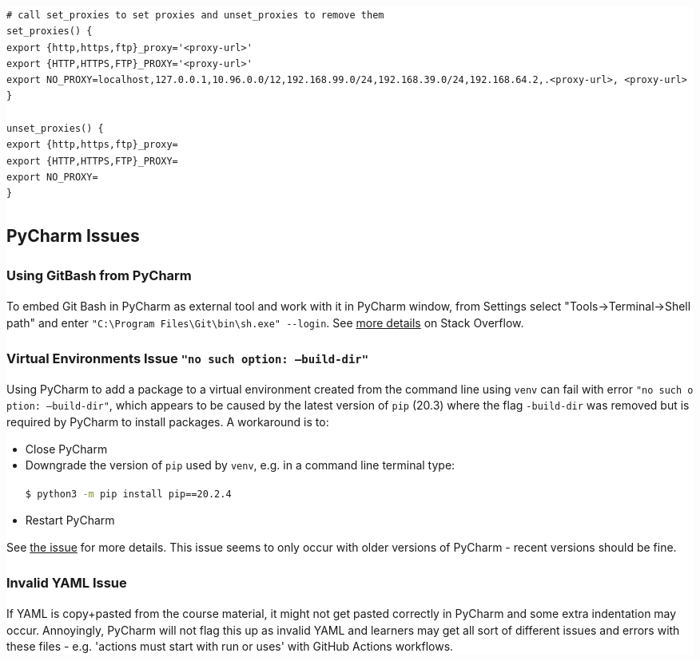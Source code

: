 ```
# call set_proxies to set proxies and unset_proxies to remove them
set_proxies() {
export {http,https,ftp}_proxy='<proxy-url>'
export {HTTP,HTTPS,FTP}_PROXY='<proxy-url>'
export NO_PROXY=localhost,127.0.0.1,10.96.0.0/12,192.168.99.0/24,192.168.39.0/24,192.168.64.2,.<proxy-url>, <proxy-url>
}

unset_proxies() {
export {http,https,ftp}_proxy=
export {HTTP,HTTPS,FTP}_PROXY=
export NO_PROXY=
}
```

## PyCharm Issues

### Using GitBash from PyCharm

To embed Git Bash in PyCharm as external tool and work with it in PyCharm window,
from Settings
select "Tools->Terminal->Shell path"
and enter `"C:\Program Files\Git\bin\sh.exe" --login`.
See [more details](https://stackoverflow.com/questions/20573213/embed-git-bash-in-pycharm-as-external-tool-and-work-with-it-in-pycharm-window-w)
on Stack Overflow.

### Virtual Environments Issue `"no such option: –build-dir"`

Using PyCharm to add a package to a virtual environment created from the command line using `venv`
can fail with error `"no such option: –build-dir"`,
which appears to be caused by the latest version of `pip` (20.3)
where the flag `-build-dir` was removed but is required by PyCharm to install packages.
A workaround is to:

- Close PyCharm
- Downgrade the version of `pip` used by `venv`, e.g. in a command line terminal type:
  ```bash
  $ python3 -m pip install pip==20.2.4
  ```
- Restart PyCharm

See [the issue](https://youtrack.jetbrains.com/issue/PY-45712) for more details.
This issue seems to only occur with older versions of PyCharm - recent versions should be fine.

### Invalid YAML Issue

If YAML is copy+pasted from the course material,
it might not get pasted correctly in PyCharm and some extra indentation may occur.
Annoyingly, PyCharm will not flag this up as invalid YAML
and learners may get all sort of different issues and errors with these files -
e.g. 'actions must start with run or uses' with GitHub Actions workflows.
